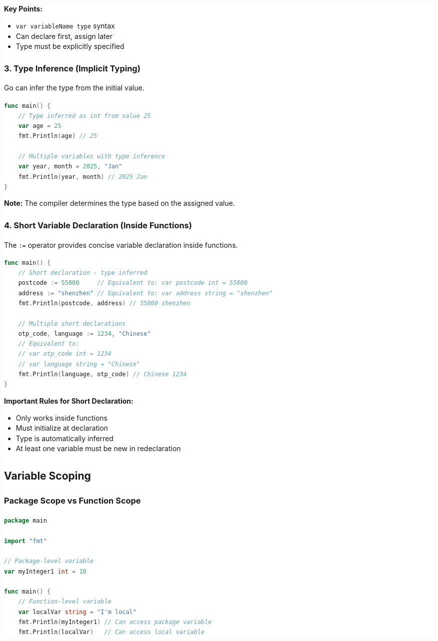 **Key Points:**
- `var variableName type` syntax
- Can declare first, assign later
- Type must be explicitly specified

### 3. Type Inference (Implicit Typing)

Go can infer the type from the initial value.

```go
func main() {
    // Type inferred as int from value 25
    var age = 25
    fmt.Println(age) // 25
    
    // Multiple variables with type inference
    var year, month = 2025, "Jan"
    fmt.Println(year, month) // 2025 Jan
}
```

**Note:** The compiler determines the type based on the assigned value.

### 4. Short Variable Declaration (Inside Functions)

The `:=` operator provides concise variable declaration inside functions.

```go
func main() {
    // Short declaration - type inferred
    postcode := 55800     // Equivalent to: var postcode int = 55800
    address := "shenzhen" // Equivalent to: var address string = "shenzhen"
    fmt.Println(postcode, address) // 55800 shenzhen
    
    // Multiple short declarations
    otp_code, language := 1234, "Chinese"
    // Equivalent to:
    // var otp_code int = 1234
    // var language string = "Chinese"
    fmt.Println(language, otp_code) // Chinese 1234
}
```

**Important Rules for Short Declaration:**
- Only works inside functions
- Must initialize at declaration
- Type is automatically inferred
- At least one variable must be new in redeclaration

## Variable Scoping

### Package Scope vs Function Scope

```go
package main

import "fmt"

// Package-level variable
var myInteger1 int = 10

func main() {
    // Function-level variable
    var localVar string = "I'm local"
    fmt.Println(myInteger1) // Can access package variable
    fmt.Println(localVar)   // Can access local variable
```